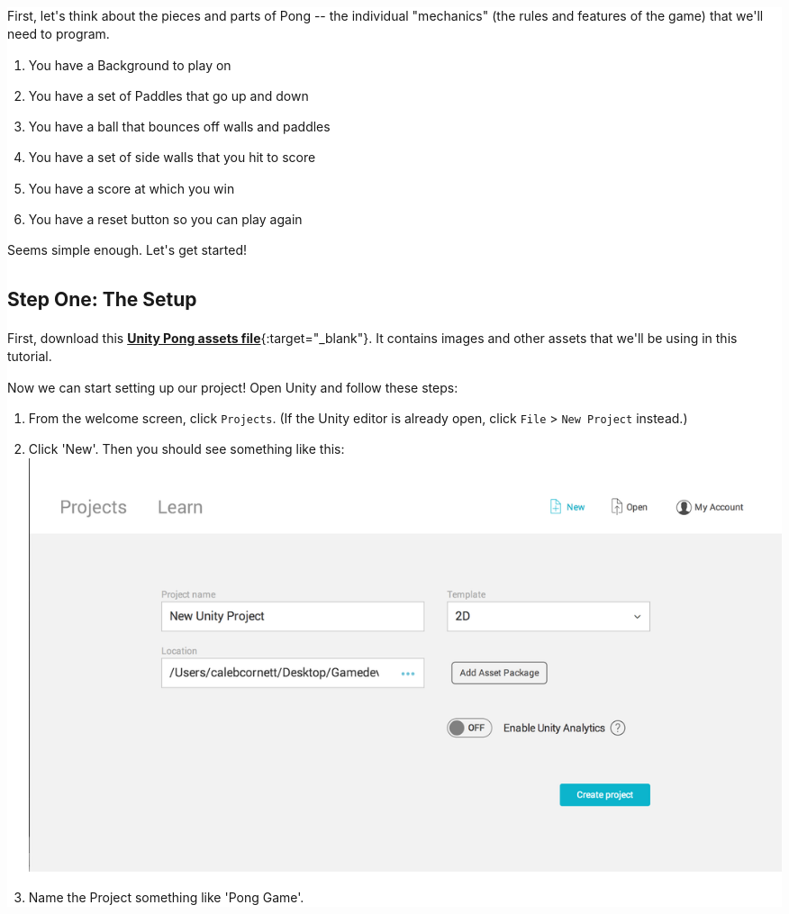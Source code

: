 First, let's think about the pieces and parts of Pong -- the individual "mechanics" (the rules and features of the game) that we'll need to program.

1. You have a Background to play on

2. You have a set of Paddles that go up and down

3. You have a ball that bounces off walls and paddles

4. You have a set of side walls that you hit to score

5. You have a score at which you win

6. You have a reset button so you can play again

Seems simple enough. Let's get started!

## Step One: The Setup

First, download this [**Unity Pong assets file**](/files/unity-pong-assets.zip){:target="_blank"}. It contains images and other assets that we'll be using in this tutorial.

Now we can start setting up our project! Open Unity and follow these steps:

1. From the welcome screen, click `Projects`. (If the Unity editor is already open, click `File` > `New Project` instead.)

2. Click 'New'. Then you should see something like this:
![Unity's New Project window](/images/tutorials/unity-pong/unity-new-project.png)

3. Name the Project something like 'Pong Game'.
